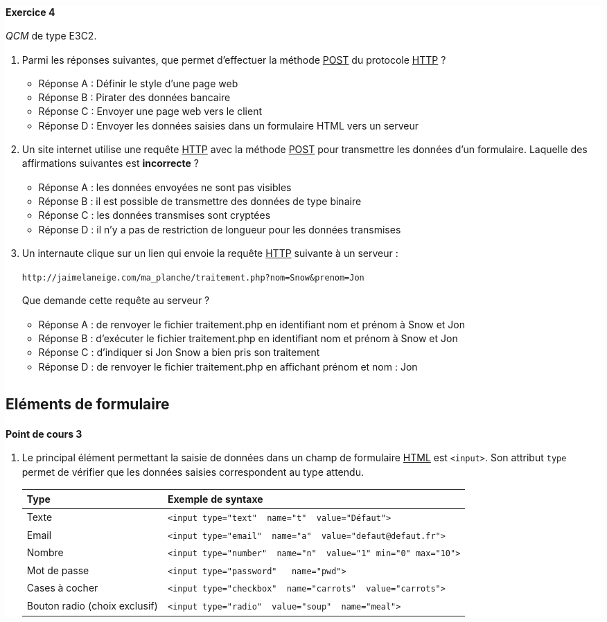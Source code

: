 **Exercice 4**

*QCM* de type E3C2.

1.  Parmi les réponses suivantes, que permet d’effectuer la méthode
    [POST](https://developer.mozilla.org/fr/docs/Web/HTTP/M%C3%A9thode/POST)
    du protocole
    [HTTP](https://developer.mozilla.org/fr/docs/Glossaire/HTTP) ?
    
      - Réponse A : Définir le style d’une page web
      - Réponse B : Pirater des données bancaire
      - Réponse C : Envoyer une page web vers le client
      - Réponse D : Envoyer les données saisies dans un formulaire HTML
        vers un serveur

2.  Un site internet utilise une requête
    [HTTP](https://developer.mozilla.org/fr/docs/Glossaire/HTTP) avec la
    méthode
    [POST](https://developer.mozilla.org/fr/docs/Web/HTTP/M%C3%A9thode/POST)
    pour transmettre les données d’un formulaire. Laquelle des
    affirmations suivantes est **incorrecte** ?
    
      - Réponse A : les données envoyées ne sont pas visibles
      - Réponse B : il est possible de transmettre des données de type
        binaire
      - Réponse C : les données transmises sont cryptées
      - Réponse D : il n’y a pas de restriction de longueur pour les
        données transmises

3.  Un internaute clique sur un lien qui envoie la requête
    [HTTP](https://developer.mozilla.org/fr/docs/Glossaire/HTTP)
    suivante à un serveur :
    
    `http://jaimelaneige.com/ma_planche/traitement.php?nom=Snow&prenom=Jon`
    
    Que demande cette requête au serveur ?
    
      - Réponse A : de renvoyer le fichier traitement.php en identifiant
        nom et prénom à Snow et Jon
      - Réponse B : d’exécuter le fichier traitement.php en identifiant
        nom et prénom à Snow et Jon
      - Réponse C : d’indiquer si Jon Snow a bien pris son traitement
      - Réponse D : de renvoyer le fichier traitement.php en affichant
        prénom et nom : Jon

## Eléments de formulaire

**Point de cours 3**

1.  Le principal élément permettant la saisie de données dans un champ
    de formulaire
    [HTML](https://developer.mozilla.org/fr/docs/Glossaire/HTML) est
    `<input>`. Son attribut `type` permet de vérifier que les données
    saisies correspondent au type attendu.
    
    | Type                          | Exemple de syntaxe                                            |
    | :---------------------------- | :------------------------------------------------------------ |
    | Texte                         | `<input type="text"  name="t"  value="Défaut">`               |
    | Email                         | `<input type="email"  name="a"  value="defaut@defaut.fr">`    |
    | Nombre                        | `<input type="number"  name="n"  value="1" min="0" max="10">` |
    | Mot de passe                  | `<input type="password"   name="pwd">`                        |
    | Cases à cocher                | `<input type="checkbox"  name="carrots"  value="carrots">`    |
    | Bouton radio (choix exclusif) | `<input type="radio"  value="soup"  name="meal">`             |
    